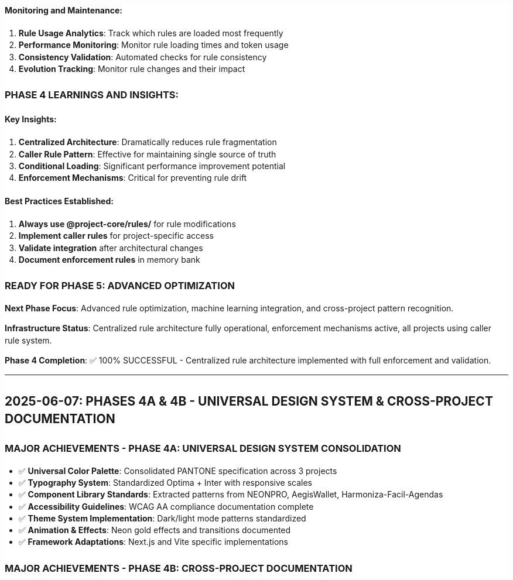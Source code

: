 #### **Monitoring and Maintenance:**

1. **Rule Usage Analytics**: Track which rules are loaded most frequently
2. **Performance Monitoring**: Monitor rule loading times and token usage
3. **Consistency Validation**: Automated checks for rule consistency
4. **Evolution Tracking**: Monitor rule changes and their impact

### **PHASE 4 LEARNINGS AND INSIGHTS:**

#### **Key Insights:**

1. **Centralized Architecture**: Dramatically reduces rule fragmentation
2. **Caller Rule Pattern**: Effective for maintaining single source of truth
3. **Conditional Loading**: Significant performance improvement potential
4. **Enforcement Mechanisms**: Critical for preventing rule drift

#### **Best Practices Established:**

1. **Always use @project-core/rules/** for rule modifications
2. **Implement caller rules** for project-specific access
3. **Validate integration** after architectural changes
4. **Document enforcement rules** in memory bank

### **READY FOR PHASE 5: ADVANCED OPTIMIZATION**

**Next Phase Focus**: Advanced rule optimization, machine learning integration, and cross-project pattern recognition.

**Infrastructure Status**: Centralized rule architecture fully operational, enforcement mechanisms active, all projects using caller rule system.

**Phase 4 Completion**: ✅ 100% SUCCESSFUL - Centralized rule architecture implemented with full enforcement and validation.

---

## 2025-06-07: PHASES 4A & 4B - UNIVERSAL DESIGN SYSTEM & CROSS-PROJECT DOCUMENTATION

### **MAJOR ACHIEVEMENTS - PHASE 4A: UNIVERSAL DESIGN SYSTEM CONSOLIDATION**

- ✅ **Universal Color Palette**: Consolidated PANTONE specification across 3 projects
- ✅ **Typography System**: Standardized Optima + Inter with responsive scales
- ✅ **Component Library Standards**: Extracted patterns from NEONPRO, AegisWallet, Harmoniza-Facil-Agendas
- ✅ **Accessibility Guidelines**: WCAG AA compliance documentation complete
- ✅ **Theme System Implementation**: Dark/light mode patterns standardized
- ✅ **Animation & Effects**: Neon gold effects and transitions documented
- ✅ **Framework Adaptations**: Next.js and Vite specific implementations

### **MAJOR ACHIEVEMENTS - PHASE 4B: CROSS-PROJECT DOCUMENTATION**
